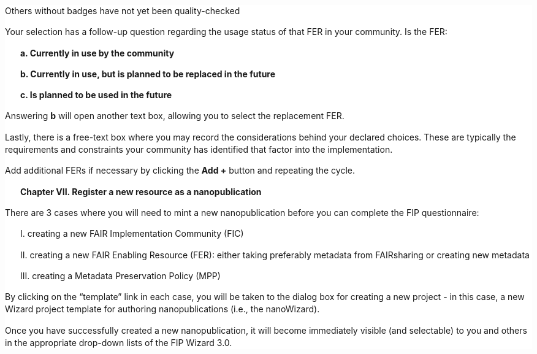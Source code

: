 Others without badges have not yet been quality-checked

Your selection has a follow-up question regarding the usage status of that FER in your community. Is the FER:

&ensp;&ensp;&ensp; **a. Currently in use by the community**

&ensp;&ensp;&ensp; **b. Currently in use, but is planned to be replaced in the future**

&ensp;&ensp;&ensp; **c. Is planned to be used in the future**

Answering **b** will open another text box, allowing you to select the replacement FER.

Lastly, there is a free-text box where you may record the  considerations behind your declared choices. These are typically the requirements and constraints your community has identified  that factor into the implementation.

Add additional FERs if necessary by clicking the **Add +** button and repeating the cycle. 

&ensp;&ensp;&ensp; **Chapter VII. Register a new resource as a nanopublication**

There are 3 cases where you will need to mint a new nanopublication before you can complete the FIP questionnaire:

&ensp;&ensp;&ensp; I. creating a new FAIR Implementation Community (FIC)

&ensp;&ensp;&ensp; II. creating a new FAIR Enabling Resource (FER): either taking preferably metadata from FAIRsharing or creating new metadata

&ensp;&ensp;&ensp; III. creating a Metadata Preservation Policy (MPP)

By clicking on the “template” link in each case, you will be taken to the dialog box for creating a new project - in this case, a new Wizard project template for authoring nanopublications (i.e., the nanoWizard). 

Once you have successfully created a new nanopublication, it will become immediately visible (and selectable) to you and others in the appropriate drop-down lists of the FIP Wizard 3.0. 




